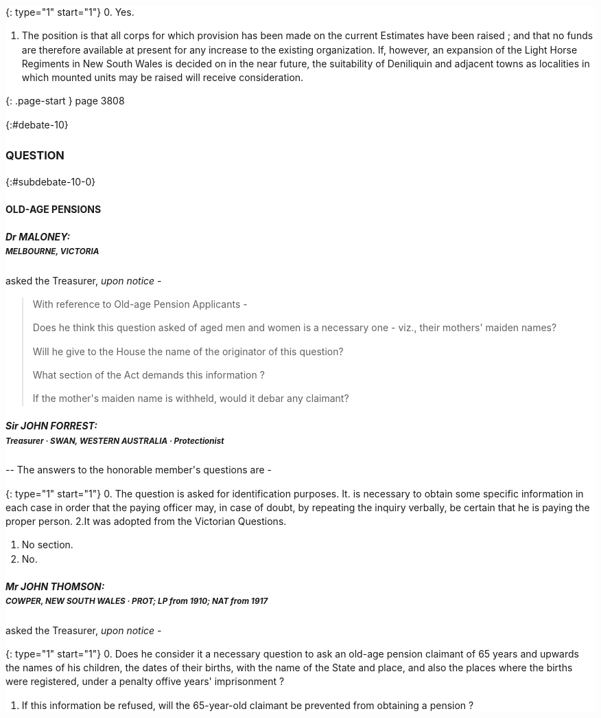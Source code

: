 {: type="1" start="1"}
0. Yes. 
1. The position is that all corps for which provision has been made on the current Estimates have been raised ; and that no funds are therefore available at present for any increase to the existing organization. If, however, an expansion of the Light Horse Regiments in New South Wales is decided on in the near future, the suitability of Deniliquin and adjacent towns as localities in which mounted units may be raised will receive consideration. 

{: .page-start }
page 3808

{:#debate-10}
### QUESTION

{:#subdebate-10-0}
#### OLD-AGE PENSIONS

##### Dr MALONEY:<br><small class="text-muted">MELBOURNE, VICTORIA</small>

asked the Treasurer,  *upon notice -* 

  >With reference to Old-age Pension Applicants - 
  >
  >Does he think this question asked of aged men and women is a necessary one - viz., their mothers' maiden names? 
  >
  >Will he give to the House the name of the originator of this question? 
  >
  >What section of the Act demands this information ? 
  >
  >If the mother's maiden name is withheld, would it debar any claimant? 

##### Sir JOHN FORREST:<br><small class="text-muted">Treasurer &middot; SWAN, WESTERN AUSTRALIA &middot; Protectionist</small>

-- The answers to the honorable member's questions are - 

{: type="1" start="1"}
0. The question is asked for identification purposes. It. is necessary to obtain some specific information in each case in order that the paying officer may, in case of doubt, by repeating the inquiry verbally, be certain that he is paying the proper person. 2.It was adopted from the Victorian Questions. 
1. No section. 
2. No. 

##### Mr JOHN THOMSON:<br><small class="text-muted">COWPER, NEW SOUTH WALES &middot; PROT; LP from 1910; NAT from 1917</small>

asked the Treasurer,  *upon notice -* 

{: type="1" start="1"}
0. Does he consider it a necessary question to ask an old-age pension claimant of 65 years and upwards the names of his children, the dates of their births, with the name of the State and place, and also the places where the births were registered, under a penalty offive years' imprisonment ? 
1. If this information be refused, will the 65-year-old claimant be prevented from obtaining a pension ? 
